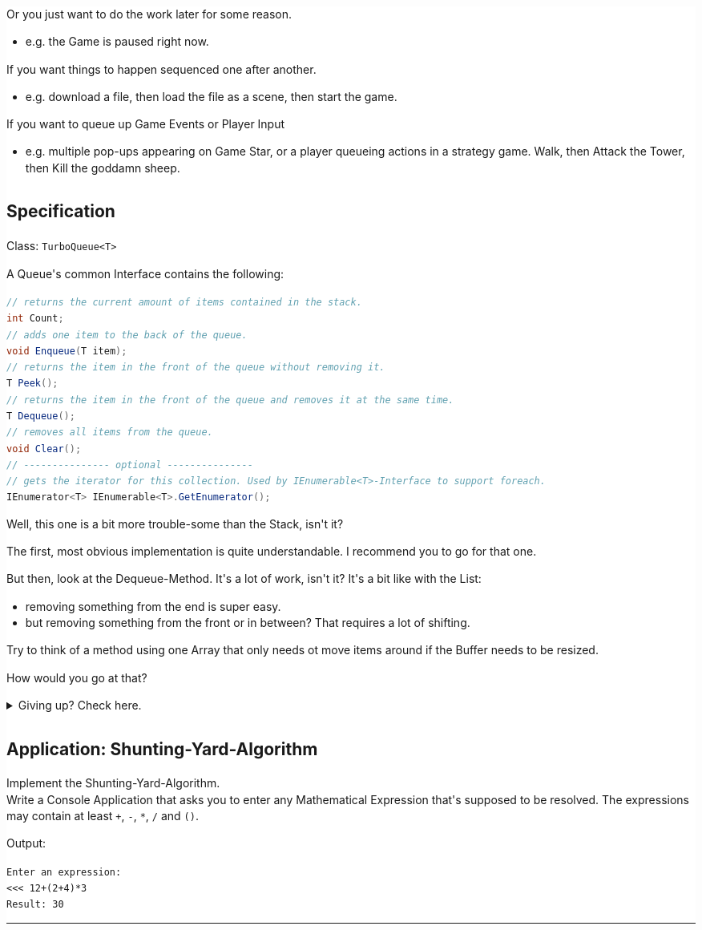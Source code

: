 Or you just want to do the work later for some reason.
- e.g. the Game is paused right now.

If you want things to happen sequenced one after another.
- e.g. download a file, then load the file as a scene, then start the game.

If you want to queue up Game Events or Player Input
- e.g. multiple pop-ups appearing on Game Star, or a player queueing actions in a strategy game. Walk, then Attack the Tower, then Kill the goddamn sheep.

## Specification

Class: `TurboQueue<T>`

A Queue's common Interface contains the following:

```cs
// returns the current amount of items contained in the stack.
int Count;
// adds one item to the back of the queue.
void Enqueue(T item);
// returns the item in the front of the queue without removing it.
T Peek();
// returns the item in the front of the queue and removes it at the same time.
T Dequeue();
// removes all items from the queue.
void Clear();
// --------------- optional ---------------
// gets the iterator for this collection. Used by IEnumerable<T>-Interface to support foreach.
IEnumerator<T> IEnumerable<T>.GetEnumerator();
```

Well, this one is a bit more trouble-some than the Stack, isn't it?

The first, most obvious implementation is quite understandable. I recommend you to go for that one.

But then, look at the Dequeue-Method. It's a lot of work, isn't it? It's a bit like with the List:
- removing something from the end is super easy.
- but removing something from the front or in between? That requires a lot of shifting.

Try to think of a method using one Array that only needs ot move items around if the Buffer needs to be resized.

How would you go at that?

<details><summary>Giving up? Check here.</summary></details>

## Application: Shunting-Yard-Algorithm

Implement the Shunting-Yard-Algorithm.\
Write a Console Application that asks you to enter any Mathematical Expression that's supposed to be resolved. The expressions may contain at least `+`, `-`, `*`, `/` and `()`.

Output:
```
Enter an expression:
<<< 12+(2+4)*3
Result: 30
```

---